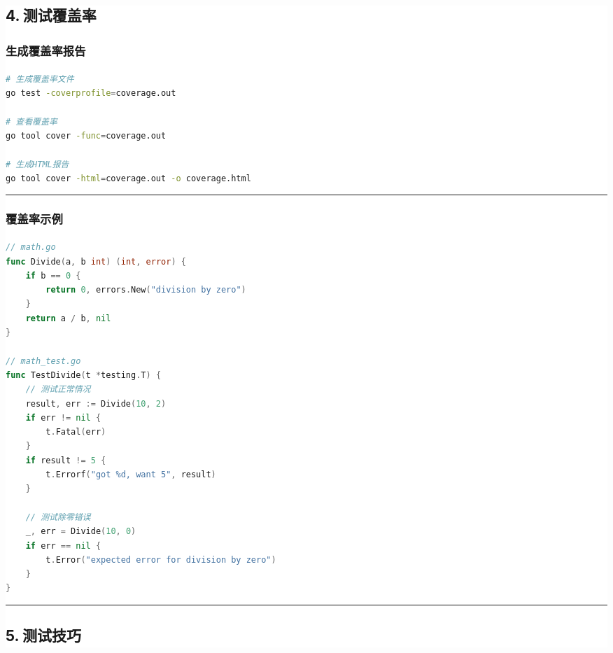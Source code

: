 
## 4. 测试覆盖率

### 生成覆盖率报告

```bash
# 生成覆盖率文件
go test -coverprofile=coverage.out

# 查看覆盖率
go tool cover -func=coverage.out

# 生成HTML报告
go tool cover -html=coverage.out -o coverage.html
```

---

### 覆盖率示例

```go
// math.go
func Divide(a, b int) (int, error) {
    if b == 0 {
        return 0, errors.New("division by zero")
    }
    return a / b, nil
}

// math_test.go
func TestDivide(t *testing.T) {
    // 测试正常情况
    result, err := Divide(10, 2)
    if err != nil {
        t.Fatal(err)
    }
    if result != 5 {
        t.Errorf("got %d, want 5", result)
    }
    
    // 测试除零错误
    _, err = Divide(10, 0)
    if err == nil {
        t.Error("expected error for division by zero")
    }
}
```

---

## 5. 测试技巧
